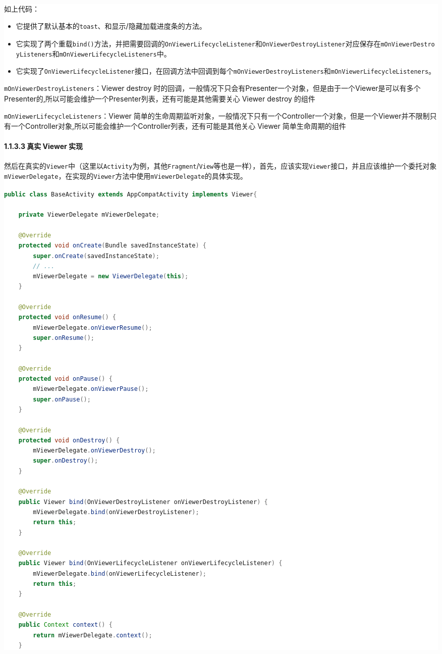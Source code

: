 如上代码：

- 它提供了默认基本的`toast`、和显示/隐藏加载进度条的方法。

- 它实现了两个重载`bind()`方法，并把需要回调的`OnViewerLifecycleListener`和`OnViewerDestroyListener`对应保存在`mOnViewerDestroyListeners`和`mOnViewerLifecycleListeners`中。

- 它实现了`OnViewerLifecycleListener`接口，在回调方法中回调到每个`mOnViewerDestroyListeners`和`mOnViewerLifecycleListeners`。

`mOnViewerDestroyListeners`：Viewer destroy 时的回调，一般情况下只会有Presenter一个对象，但是由于一个Viewer是可以有多个Presenter的,所以可能会维护一个Presenter列表，还有可能是其他需要关心 Viewer destroy 的组件

`mOnViewerLifecycleListeners`：Viewer 简单的生命周期监听对象，一般情况下只有一个Controller一个对象，但是一个Viewer并不限制只有一个Controller对象,所以可能会维护一个Controller列表，还有可能是其他关心 Viewer 简单生命周期的组件

#### 1.1.3.3 真实 Viewer 实现

然后在真实的`Viewer`中（这里以`Activity`为例，其他`Fragment`/`View`等也是一样），首先，应该实现`Viewer`接口，并且应该维护一个委托对象`mViewerDelegate`，在实现的`Viewer`方法中使用`mViewerDelegate`的具体实现。

```java
public class BaseActivity extends AppCompatActivity implements Viewer{

	private ViewerDelegate mViewerDelegate;

	@Override
    protected void onCreate(Bundle savedInstanceState) {
    	super.onCreate(savedInstanceState);
    	// ...
    	mViewerDelegate = new ViewerDelegate(this);
    }

    @Override
    protected void onResume() {
        mViewerDelegate.onViewerResume();
        super.onResume();
    }

    @Override
    protected void onPause() {
        mViewerDelegate.onViewerPause();
        super.onPause();
    }

    @Override
    protected void onDestroy() {
        mViewerDelegate.onViewerDestroy();
        super.onDestroy();
    }

    @Override
    public Viewer bind(OnViewerDestroyListener onViewerDestroyListener) {
        mViewerDelegate.bind(onViewerDestroyListener);
        return this;
    }

    @Override
    public Viewer bind(OnViewerLifecycleListener onViewerLifecycleListener) {
        mViewerDelegate.bind(onViewerLifecycleListener);
        return this;
    }

    @Override
    public Context context() {
        return mViewerDelegate.context();
    }
```